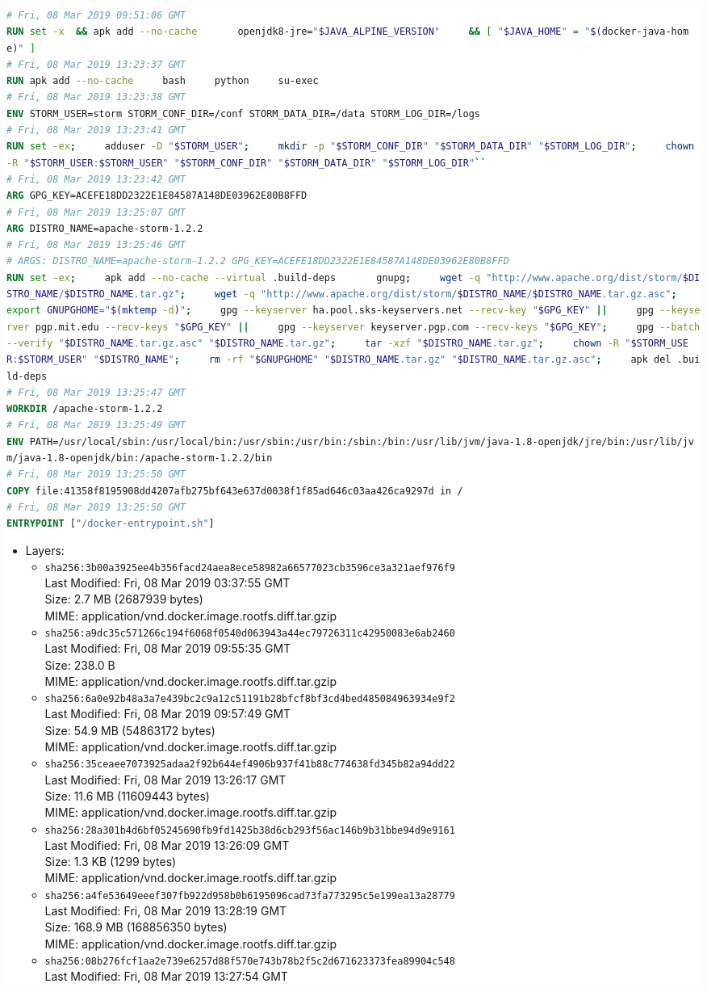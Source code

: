 ```dockerfile
# Fri, 08 Mar 2019 09:51:06 GMT
RUN set -x 	&& apk add --no-cache 		openjdk8-jre="$JAVA_ALPINE_VERSION" 	&& [ "$JAVA_HOME" = "$(docker-java-home)" ]
# Fri, 08 Mar 2019 13:23:37 GMT
RUN apk add --no-cache     bash     python     su-exec
# Fri, 08 Mar 2019 13:23:38 GMT
ENV STORM_USER=storm STORM_CONF_DIR=/conf STORM_DATA_DIR=/data STORM_LOG_DIR=/logs
# Fri, 08 Mar 2019 13:23:41 GMT
RUN set -ex;     adduser -D "$STORM_USER";     mkdir -p "$STORM_CONF_DIR" "$STORM_DATA_DIR" "$STORM_LOG_DIR";     chown -R "$STORM_USER:$STORM_USER" "$STORM_CONF_DIR" "$STORM_DATA_DIR" "$STORM_LOG_DIR"``
# Fri, 08 Mar 2019 13:23:42 GMT
ARG GPG_KEY=ACEFE18DD2322E1E84587A148DE03962E80B8FFD
# Fri, 08 Mar 2019 13:25:07 GMT
ARG DISTRO_NAME=apache-storm-1.2.2
# Fri, 08 Mar 2019 13:25:46 GMT
# ARGS: DISTRO_NAME=apache-storm-1.2.2 GPG_KEY=ACEFE18DD2322E1E84587A148DE03962E80B8FFD
RUN set -ex;     apk add --no-cache --virtual .build-deps       gnupg;     wget -q "http://www.apache.org/dist/storm/$DISTRO_NAME/$DISTRO_NAME.tar.gz";     wget -q "http://www.apache.org/dist/storm/$DISTRO_NAME/$DISTRO_NAME.tar.gz.asc";     export GNUPGHOME="$(mktemp -d)";     gpg --keyserver ha.pool.sks-keyservers.net --recv-key "$GPG_KEY" ||     gpg --keyserver pgp.mit.edu --recv-keys "$GPG_KEY" ||     gpg --keyserver keyserver.pgp.com --recv-keys "$GPG_KEY";     gpg --batch --verify "$DISTRO_NAME.tar.gz.asc" "$DISTRO_NAME.tar.gz";     tar -xzf "$DISTRO_NAME.tar.gz";     chown -R "$STORM_USER:$STORM_USER" "$DISTRO_NAME";     rm -rf "$GNUPGHOME" "$DISTRO_NAME.tar.gz" "$DISTRO_NAME.tar.gz.asc";     apk del .build-deps
# Fri, 08 Mar 2019 13:25:47 GMT
WORKDIR /apache-storm-1.2.2
# Fri, 08 Mar 2019 13:25:49 GMT
ENV PATH=/usr/local/sbin:/usr/local/bin:/usr/sbin:/usr/bin:/sbin:/bin:/usr/lib/jvm/java-1.8-openjdk/jre/bin:/usr/lib/jvm/java-1.8-openjdk/bin:/apache-storm-1.2.2/bin
# Fri, 08 Mar 2019 13:25:50 GMT
COPY file:41358f8195908dd4207afb275bf643e637d0038f1f85ad646c03aa426ca9297d in / 
# Fri, 08 Mar 2019 13:25:50 GMT
ENTRYPOINT ["/docker-entrypoint.sh"]
```

-	Layers:
	-	`sha256:3b00a3925ee4b356facd24aea8ece58982a66577023cb3596ce3a321aef976f9`  
		Last Modified: Fri, 08 Mar 2019 03:37:55 GMT  
		Size: 2.7 MB (2687939 bytes)  
		MIME: application/vnd.docker.image.rootfs.diff.tar.gzip
	-	`sha256:a9dc35c571266c194f6068f0540d063943a44ec79726311c42950083e6ab2460`  
		Last Modified: Fri, 08 Mar 2019 09:55:35 GMT  
		Size: 238.0 B  
		MIME: application/vnd.docker.image.rootfs.diff.tar.gzip
	-	`sha256:6a0e92b48a3a7e439bc2c9a12c51191b28bfcf8bf3cd4bed485084963934e9f2`  
		Last Modified: Fri, 08 Mar 2019 09:57:49 GMT  
		Size: 54.9 MB (54863172 bytes)  
		MIME: application/vnd.docker.image.rootfs.diff.tar.gzip
	-	`sha256:35ceaee7073925adaa2f92b644ef4906b937f41b88c774638fd345b82a94dd22`  
		Last Modified: Fri, 08 Mar 2019 13:26:17 GMT  
		Size: 11.6 MB (11609443 bytes)  
		MIME: application/vnd.docker.image.rootfs.diff.tar.gzip
	-	`sha256:28a301b4d6bf05245690fb9fd1425b38d6cb293f56ac146b9b31bbe94d9e9161`  
		Last Modified: Fri, 08 Mar 2019 13:26:09 GMT  
		Size: 1.3 KB (1299 bytes)  
		MIME: application/vnd.docker.image.rootfs.diff.tar.gzip
	-	`sha256:a4fe53649eeef307fb922d958b0b6195096cad73fa773295c5e199ea13a28779`  
		Last Modified: Fri, 08 Mar 2019 13:28:19 GMT  
		Size: 168.9 MB (168856350 bytes)  
		MIME: application/vnd.docker.image.rootfs.diff.tar.gzip
	-	`sha256:08b276fcf1aa2e739e6257d88f570e743b78b2f5c2d671623373fea89904c548`  
		Last Modified: Fri, 08 Mar 2019 13:27:54 GMT  